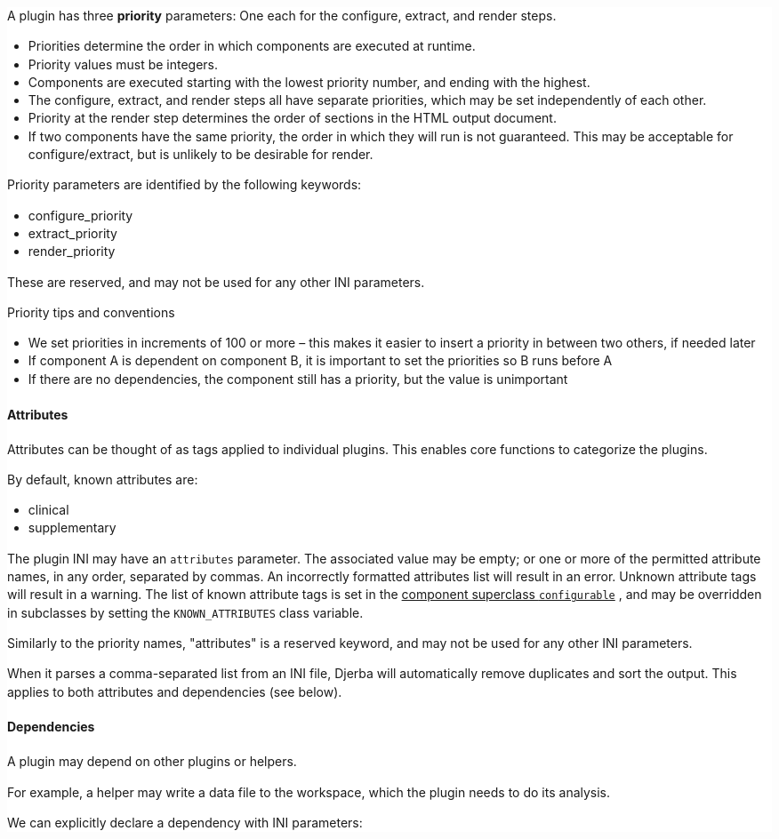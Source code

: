 A plugin has three **priority** parameters: One each for the configure, extract, and render steps.

*   Priorities determine the order in which components are executed at runtime.
*   Priority values must be integers.
*   Components are executed starting with the lowest priority number, and ending with the highest.
*   The configure, extract, and render steps all have separate priorities, which may be set independently of each other.
*   Priority at the render step determines the order of sections in the HTML output document.
*   If two components have the same priority, the order in which they will run is not guaranteed. This may be acceptable for configure/extract, but is unlikely to be desirable for render.

Priority parameters are identified by the following keywords:

*   configure\_priority
*   extract\_priority
*   render\_priority

These are reserved, and may not be used for any other INI parameters.

Priority tips and conventions

*   We set priorities in increments of 100 or more – this makes it easier to insert a priority in between two others, if needed later
*   If component A is dependent on component B, it is important to set the priorities so B runs before A
*   If there are no dependencies, the component still has a priority, but the value is unimportant

#### Attributes

Attributes can be thought of as tags applied to individual plugins. This enables core functions to categorize the plugins.

By default, known attributes are:

*   clinical
*   supplementary

The plugin INI may have an `attributes` parameter. The associated value may be empty; or one or more of the permitted attribute names, in any order, separated by commas. An incorrectly formatted attributes list will result in an error. Unknown attribute tags will result in a warning. The list of known attribute tags is set in the [component superclass `configurable`](https://github.com/oicr-gsi/djerba/blob/4014cb6bdd860dbf04e162c9a085bd39c6971787/src/lib/djerba/core/configure.py#L16) , and may be overridden in subclasses by setting the `KNOWN_ATTRIBUTES` class variable.

Similarly to the priority names, "attributes" is a reserved keyword, and may not be used for any other INI parameters.

When it parses a comma-separated list from an INI file, Djerba will automatically remove duplicates and sort the output. This applies to both attributes and dependencies (see below).

#### Dependencies

A plugin may depend on other plugins or helpers.

For example, a helper may write a data file to the workspace, which the plugin needs to do its analysis.

We can explicitly declare a dependency with INI parameters:
